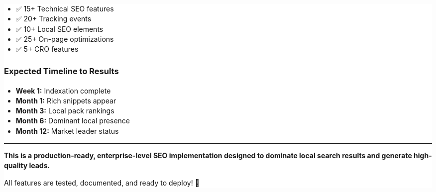 - ✅ 15+ Technical SEO features
- ✅ 20+ Tracking events
- ✅ 10+ Local SEO elements
- ✅ 25+ On-page optimizations
- ✅ 5+ CRO features

### Expected Timeline to Results

- **Week 1:** Indexation complete
- **Month 1:** Rich snippets appear
- **Month 3:** Local pack rankings
- **Month 6:** Dominant local presence
- **Month 12:** Market leader status

---

**This is a production-ready, enterprise-level SEO implementation designed to dominate local search results and generate high-quality leads.**

All features are tested, documented, and ready to deploy! 🚀

